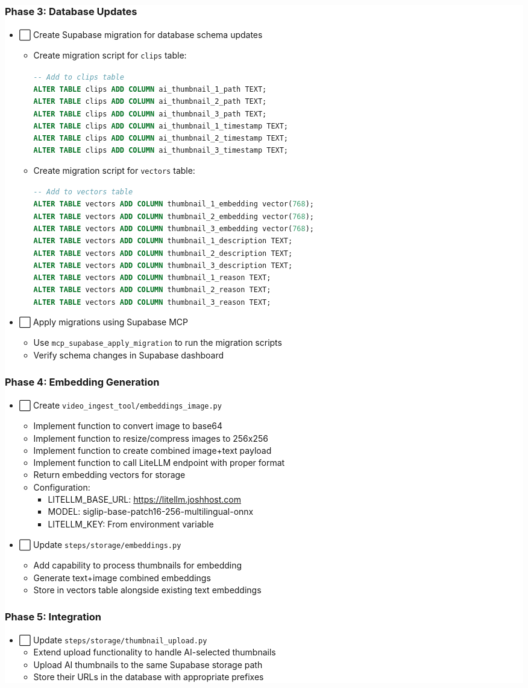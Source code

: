 ### Phase 3: Database Updates

- ⬜ Create Supabase migration for database schema updates
  - Create migration script for `clips` table:
    ```sql
    -- Add to clips table
    ALTER TABLE clips ADD COLUMN ai_thumbnail_1_path TEXT;
    ALTER TABLE clips ADD COLUMN ai_thumbnail_2_path TEXT;
    ALTER TABLE clips ADD COLUMN ai_thumbnail_3_path TEXT;
    ALTER TABLE clips ADD COLUMN ai_thumbnail_1_timestamp TEXT;
    ALTER TABLE clips ADD COLUMN ai_thumbnail_2_timestamp TEXT;
    ALTER TABLE clips ADD COLUMN ai_thumbnail_3_timestamp TEXT;
    ```

  - Create migration script for `vectors` table:
    ```sql
    -- Add to vectors table
    ALTER TABLE vectors ADD COLUMN thumbnail_1_embedding vector(768);
    ALTER TABLE vectors ADD COLUMN thumbnail_2_embedding vector(768);
    ALTER TABLE vectors ADD COLUMN thumbnail_3_embedding vector(768);
    ALTER TABLE vectors ADD COLUMN thumbnail_1_description TEXT;
    ALTER TABLE vectors ADD COLUMN thumbnail_2_description TEXT;
    ALTER TABLE vectors ADD COLUMN thumbnail_3_description TEXT;
    ALTER TABLE vectors ADD COLUMN thumbnail_1_reason TEXT;
    ALTER TABLE vectors ADD COLUMN thumbnail_2_reason TEXT;
    ALTER TABLE vectors ADD COLUMN thumbnail_3_reason TEXT;
    ```

- ⬜ Apply migrations using Supabase MCP
  - Use `mcp_supabase_apply_migration` to run the migration scripts
  - Verify schema changes in Supabase dashboard

### Phase 4: Embedding Generation

- ⬜ Create `video_ingest_tool/embeddings_image.py`
  - Implement function to convert image to base64
  - Implement function to resize/compress images to 256x256
  - Implement function to create combined image+text payload
  - Implement function to call LiteLLM endpoint with proper format
  - Return embedding vectors for storage
  - Configuration:
    - LITELLM_BASE_URL: https://litellm.joshhost.com
    - MODEL: siglip-base-patch16-256-multilingual-onnx
    - LITELLM_KEY: From environment variable

- ⬜ Update `steps/storage/embeddings.py`
  - Add capability to process thumbnails for embedding
  - Generate text+image combined embeddings
  - Store in vectors table alongside existing text embeddings

### Phase 5: Integration

- ⬜ Update `steps/storage/thumbnail_upload.py`
  - Extend upload functionality to handle AI-selected thumbnails
  - Upload AI thumbnails to the same Supabase storage path
  - Store their URLs in the database with appropriate prefixes
